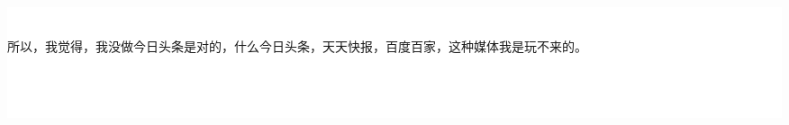 <p>
<br/>
</p>
<p>
         所以，我觉得，我没做今日头条是对的，什么今日头条，天天快报，百度百家，这种媒体我是玩不来的。
        </p>
<p>
<br/>
</p>
<p>
<br/>
</p>
</div>